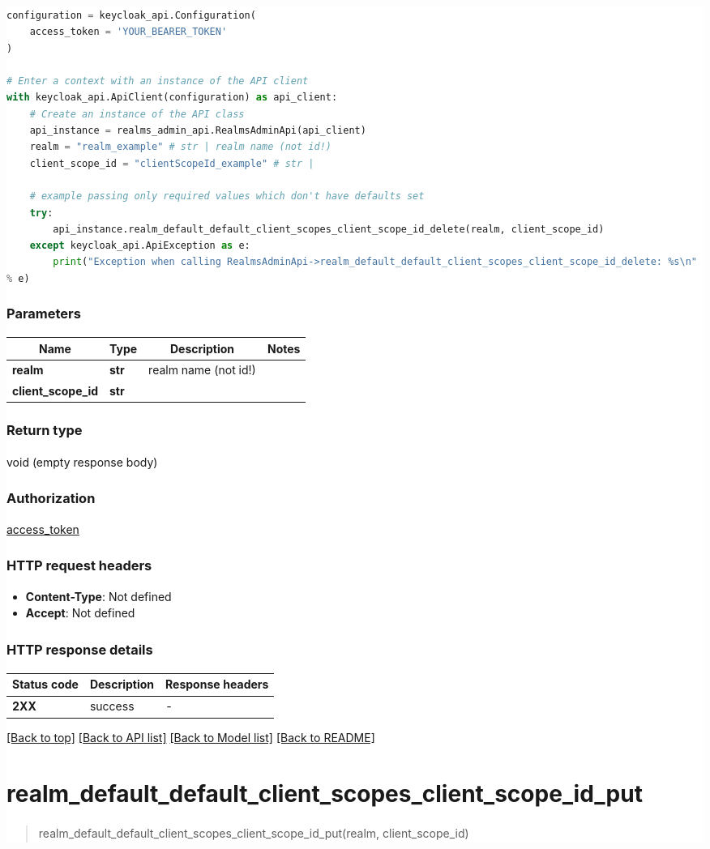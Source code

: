 ```python
configuration = keycloak_api.Configuration(
    access_token = 'YOUR_BEARER_TOKEN'
)

# Enter a context with an instance of the API client
with keycloak_api.ApiClient(configuration) as api_client:
    # Create an instance of the API class
    api_instance = realms_admin_api.RealmsAdminApi(api_client)
    realm = "realm_example" # str | realm name (not id!)
    client_scope_id = "clientScopeId_example" # str | 

    # example passing only required values which don't have defaults set
    try:
        api_instance.realm_default_default_client_scopes_client_scope_id_delete(realm, client_scope_id)
    except keycloak_api.ApiException as e:
        print("Exception when calling RealmsAdminApi->realm_default_default_client_scopes_client_scope_id_delete: %s\n" % e)
```


### Parameters

Name | Type | Description  | Notes
------------- | ------------- | ------------- | -------------
 **realm** | **str**| realm name (not id!) |
 **client_scope_id** | **str**|  |

### Return type

void (empty response body)

### Authorization

[access_token](../README.md#access_token)

### HTTP request headers

 - **Content-Type**: Not defined
 - **Accept**: Not defined


### HTTP response details

| Status code | Description | Response headers |
|-------------|-------------|------------------|
**2XX** | success |  -  |

[[Back to top]](#) [[Back to API list]](../README.md#documentation-for-api-endpoints) [[Back to Model list]](../README.md#documentation-for-models) [[Back to README]](../README.md)

# **realm_default_default_client_scopes_client_scope_id_put**
> realm_default_default_client_scopes_client_scope_id_put(realm, client_scope_id)
